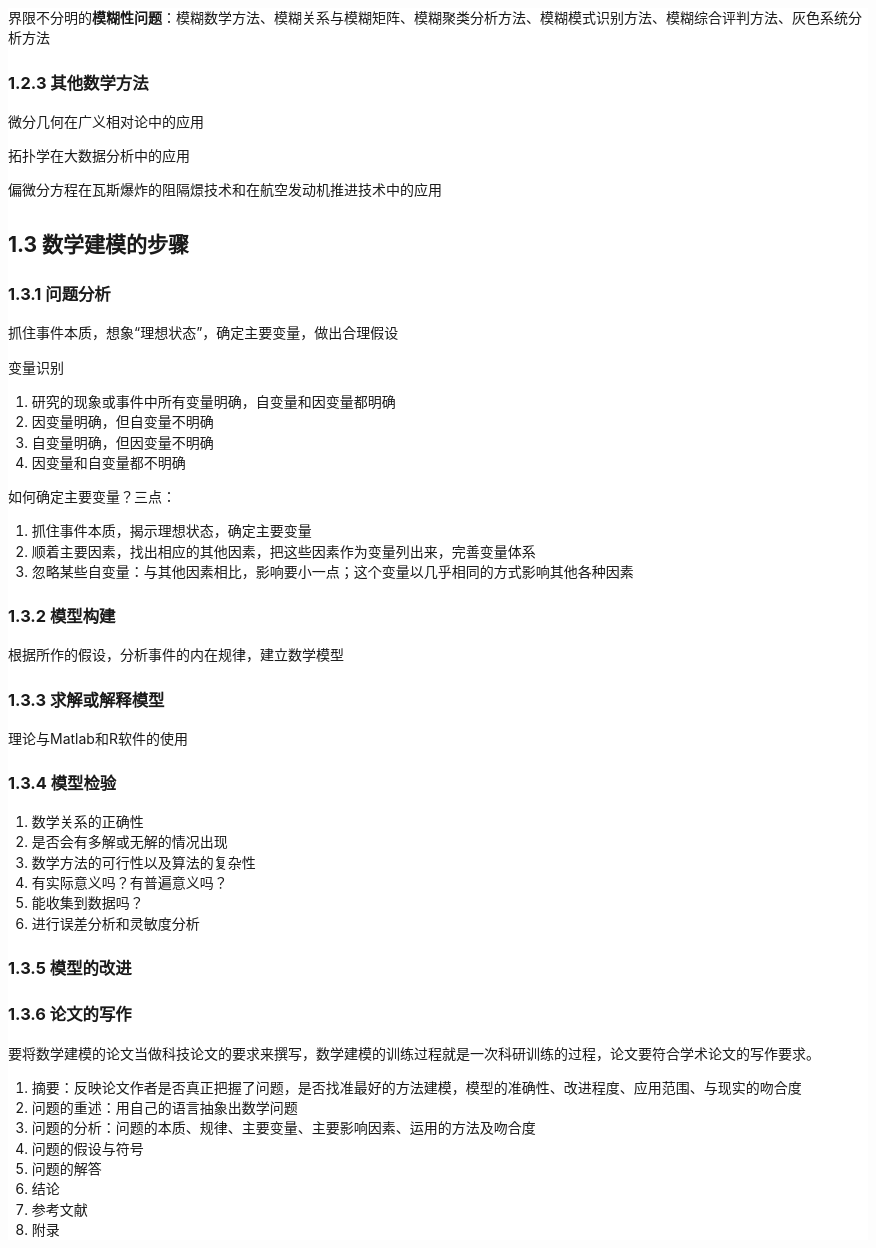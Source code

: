 界限不分明的**模糊性问题**：模糊数学方法、模糊关系与模糊矩阵、模糊聚类分析方法、模糊模式识别方法、模糊综合评判方法、灰色系统分析方法

### 1.2.3 其他数学方法

微分几何在广义相对论中的应用

拓扑学在大数据分析中的应用

偏微分方程在瓦斯爆炸的阻隔燝技术和在航空发动机推进技术中的应用

## 1.3 数学建模的步骤

### 1.3.1 问题分析

抓住事件本质，想象“理想状态”，确定主要变量，做出合理假设

变量识别

1. 研究的现象或事件中所有变量明确，自变量和因变量都明确
2. 因变量明确，但自变量不明确
3. 自变量明确，但因变量不明确
4. 因变量和自变量都不明确

如何确定主要变量？三点：

1. 抓住事件本质，揭示理想状态，确定主要变量
2. 顺着主要因素，找出相应的其他因素，把这些因素作为变量列出来，完善变量体系
3. 忽略某些自变量：与其他因素相比，影响要小一点；这个变量以几乎相同的方式影响其他各种因素

### 1.3.2 模型构建

根据所作的假设，分析事件的内在规律，建立数学模型

### 1.3.3 求解或解释模型

理论与Matlab和R软件的使用

### 1.3.4 模型检验

1. 数学关系的正确性
2. 是否会有多解或无解的情况出现
3. 数学方法的可行性以及算法的复杂性
4. 有实际意义吗？有普遍意义吗？
5. 能收集到数据吗？
6. 进行误差分析和灵敏度分析

### 1.3.5 模型的改进

### 1.3.6 论文的写作

要将数学建模的论文当做科技论文的要求来撰写，数学建模的训练过程就是一次科研训练的过程，论文要符合学术论文的写作要求。

1. 摘要：反映论文作者是否真正把握了问题，是否找准最好的方法建模，模型的准确性、改进程度、应用范围、与现实的吻合度
2. 问题的重述：用自己的语言抽象出数学问题
3. 问题的分析：问题的本质、规律、主要变量、主要影响因素、运用的方法及吻合度
4. 问题的假设与符号
5. 问题的解答
6. 结论
7. 参考文献
8. 附录
